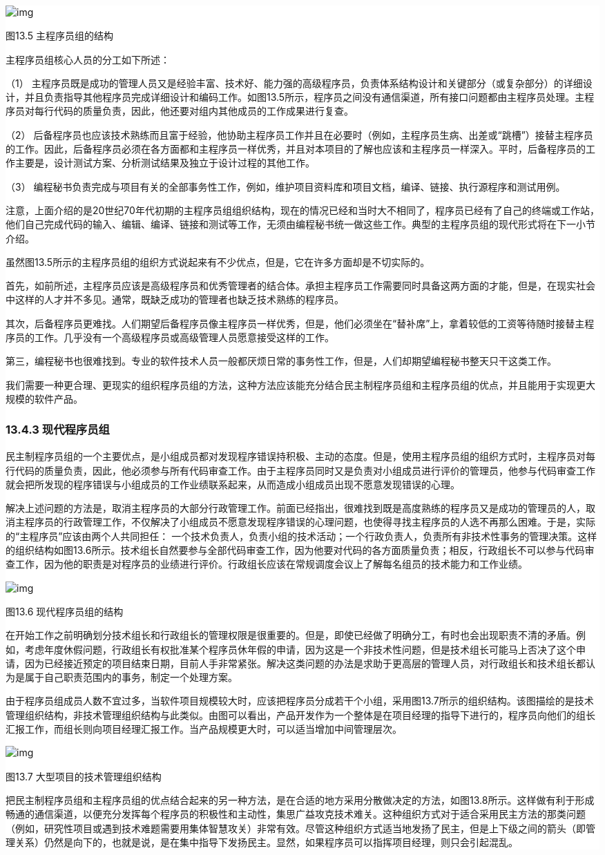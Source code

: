  ![img](https://img2018.cnblogs.com/blog/1427277/201906/1427277-20190627110548113-1342856517.png)

图13.5 主程序员组的结构

 

主程序员组核心人员的分工如下所述：

（1） 主程序员既是成功的管理人员又是经验丰富、技术好、能力强的高级程序员，负责体系结构设计和关键部分（或复杂部分）的详细设计，并且负责指导其他程序员完成详细设计和编码工作。如图13.5所示，程序员之间没有通信渠道，所有接口问题都由主程序员处理。主程序员对每行代码的质量负责，因此，他还要对组内其他成员的工作成果进行复查。

（2） 后备程序员也应该技术熟练而且富于经验，他协助主程序员工作并且在必要时（例如，主程序员生病、出差或“跳槽”）接替主程序员的工作。因此，后备程序员必须在各方面都和主程序员一样优秀，并且对本项目的了解也应该和主程序员一样深入。平时，后备程序员的工作主要是，设计测试方案、分析测试结果及独立于设计过程的其他工作。

（3） 编程秘书负责完成与项目有关的全部事务性工作，例如，维护项目资料库和项目文档，编译、链接、执行源程序和测试用例。

注意，上面介绍的是20世纪70年代初期的主程序员组组织结构，现在的情况已经和当时大不相同了，程序员已经有了自己的终端或工作站，他们自己完成代码的输入、编辑、编译、链接和测试等工作，无须由编程秘书统一做这些工作。典型的主程序员组的现代形式将在下一小节介绍。

虽然图13.5所示的主程序员组的组织方式说起来有不少优点，但是，它在许多方面却是不切实际的。

首先，如前所述，主程序员应该是高级程序员和优秀管理者的结合体。承担主程序员工作需要同时具备这两方面的才能，但是，在现实社会中这样的人才并不多见。通常，既缺乏成功的管理者也缺乏技术熟练的程序员。

其次，后备程序员更难找。人们期望后备程序员像主程序员一样优秀，但是，他们必须坐在“替补席”上，拿着较低的工资等待随时接替主程序员的工作。几乎没有一个高级程序员或高级管理人员愿意接受这样的工作。

第三，编程秘书也很难找到。专业的软件技术人员一般都厌烦日常的事务性工作，但是，人们却期望编程秘书整天只干这类工作。

我们需要一种更合理、更现实的组织程序员组的方法，这种方法应该能充分结合民主制程序员组和主程序员组的优点，并且能用于实现更大规模的软件产品。

 

### 13.4.3  现代程序员组

民主制程序员组的一个主要优点，是小组成员都对发现程序错误持积极、主动的态度。但是，使用主程序员组的组织方式时，主程序员对每行代码的质量负责，因此，他必须参与所有代码审查工作。由于主程序员同时又是负责对小组成员进行评价的管理员，他参与代码审查工作就会把所发现的程序错误与小组成员的工作业绩联系起来，从而造成小组成员出现不愿意发现错误的心理。

 

解决上述问题的方法是，取消主程序员的大部分行政管理工作。前面已经指出，很难找到既是高度熟练的程序员又是成功的管理员的人，取消主程序员的行政管理工作，不仅解决了小组成员不愿意发现程序错误的心理问题，也使得寻找主程序员的人选不再那么困难。于是，实际的“主程序员”应该由两个人共同担任：  一个技术负责人，负责小组的技术活动；一个行政负责人，负责所有非技术性事务的管理决策。这样的组织结构如图13.6所示。技术组长自然要参与全部代码审查工作，因为他要对代码的各方面质量负责；相反，行政组长不可以参与代码审查工作，因为他的职责是对程序员的业绩进行评价。行政组长应该在常规调度会议上了解每名组员的技术能力和工作业绩。

 ![img](https://img2018.cnblogs.com/blog/1427277/201906/1427277-20190627110632353-1264567986.png)

图13.6 现代程序员组的结构

 

在开始工作之前明确划分技术组长和行政组长的管理权限是很重要的。但是，即使已经做了明确分工，有时也会出现职责不清的矛盾。例如，考虑年度休假问题，行政组长有权批准某个程序员休年假的申请，因为这是一个非技术性问题，但是技术组长可能马上否决了这个申请，因为已经接近预定的项目结束日期，目前人手非常紧张。解决这类问题的办法是求助于更高层的管理人员，对行政组长和技术组长都认为是属于自己职责范围内的事务，制定一个处理方案。

由于程序员组成员人数不宜过多，当软件项目规模较大时，应该把程序员分成若干个小组，采用图13.7所示的组织结构。该图描绘的是技术管理组织结构，非技术管理组织结构与此类似。由图可以看出，产品开发作为一个整体是在项目经理的指导下进行的，程序员向他们的组长汇报工作，而组长则向项目经理汇报工作。当产品规模更大时，可以适当增加中间管理层次。

 ![img](https://img2018.cnblogs.com/blog/1427277/201906/1427277-20190627110651878-830638446.png)

图13.7 大型项目的技术管理组织结构

 

把民主制程序员组和主程序员组的优点结合起来的另一种方法，是在合适的地方采用分散做决定的方法，如图13.8所示。这样做有利于形成畅通的通信渠道，以便充分发挥每个程序员的积极性和主动性，集思广益攻克技术难关。这种组织方式对于适合采用民主方法的那类问题（例如，研究性项目或遇到技术难题需要用集体智慧攻关）非常有效。尽管这种组织方式适当地发扬了民主，但是上下级之间的箭头（即管理关系）仍然是向下的，也就是说，是在集中指导下发扬民主。显然，如果程序员可以指挥项目经理，则只会引起混乱。
